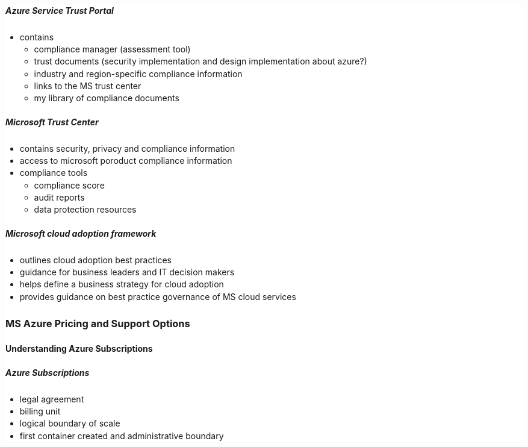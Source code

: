 ##### Azure Service Trust Portal
- contains
    - compliance manager (assessment tool)
    - trust documents (security implementation and design implementation about azure?)
    - industry and region-specific compliance information
    - links to the MS trust center
    - my library of compliance documents

##### Microsoft Trust Center
- contains security, privacy and compliance information
- access to microsoft poroduct compliance information
- compliance tools
    - compliance score
    - audit reports
    - data protection resources

##### Microsoft cloud adoption framework
- outlines cloud adoption best practices
- guidance for business leaders and IT decision makers
- helps define a business strategy for cloud adoption
- provides guidance on best practice governance of MS cloud services

### MS Azure Pricing and Support Options

#### Understanding Azure Subscriptions

##### Azure Subscriptions
- legal agreement
- billing unit
- logical boundary of scale
- first container created and administrative boundary
